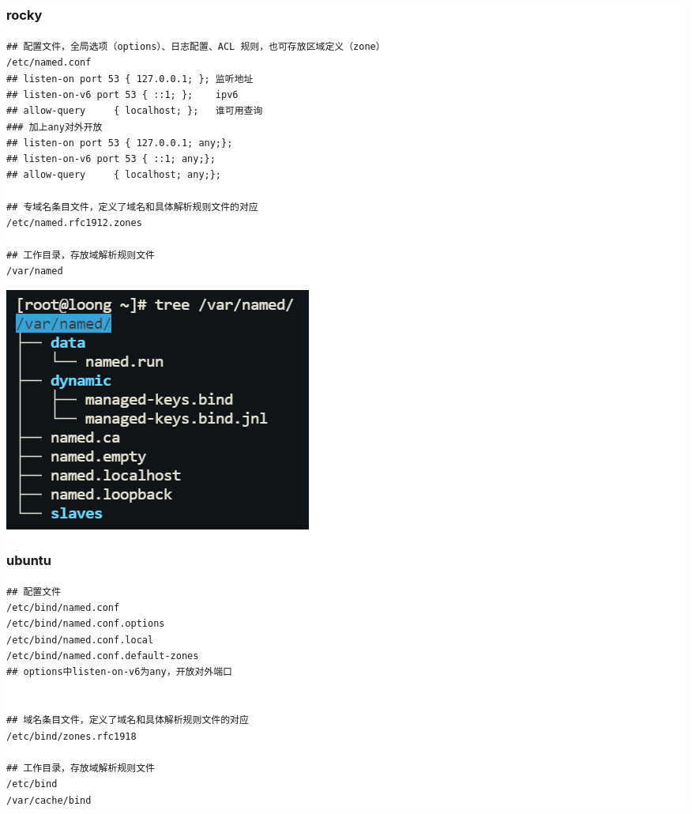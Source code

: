 ### rocky

```shell
## 配置文件，全局选项（options）、日志配置、ACL 规则，也可存放区域定义（zone）
/etc/named.conf
## listen-on port 53 { 127.0.0.1; }; 监听地址
## listen-on-v6 port 53 { ::1; };    ipv6
## allow-query     { localhost; };	 谁可用查询
### 加上any对外开放
## listen-on port 53 { 127.0.0.1; any;};
## listen-on-v6 port 53 { ::1; any;};
## allow-query     { localhost; any;};

## 专域名条目文件，定义了域名和具体解析规则文件的对应
/etc/named.rfc1912.zones

## 工作目录，存放域解析规则文件
/var/named
```

![image-20241123155047057](pic/image-20241123155047057.png)

### ubuntu

```shell
## 配置文件
/etc/bind/named.conf
/etc/bind/named.conf.options
/etc/bind/named.conf.local
/etc/bind/named.conf.default-zones
## options中listen-on-v6为any，开放对外端口


## 域名条目文件，定义了域名和具体解析规则文件的对应
/etc/bind/zones.rfc1918

## 工作目录，存放域解析规则文件
/etc/bind
/var/cache/bind
```
